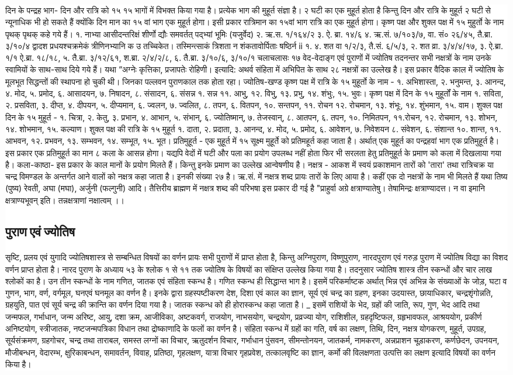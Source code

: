 दिन के पन्द्रह भाग- दिन और रात्रि को १५ १५ भागों में विभक्त किया गया है। प्रत्येक भाग की मुहूर्त संज्ञा है। २ घटी का एक मुहूर्त होता है किन्तु दिन और रात्रि के मुहूर्त २ घटी से न्यूनाधिक भी हो सकते हैं क्योंकि दिन मान का १५ वां भाग एक मुहूर्त होगा। इसी प्रकार रात्रिमान का १५वां भाग रात्रि का एक मुहूर्त होगा। कृष्ण पक्ष और शुक्ल पक्ष में १५ मुहुर्तो के नाम पृथक् पृथक् कहे गये हैं।
१. नाभ्या आसीदन्तरिक्षं शीर्णो द्यौः समवर्तत् पद्भ्यां भूमिः (यजुर्वेद) २. ऋ.स. १/१६४/२ ३. ऐ. ब्रा. १४/६ ४. ऋ.सं. ७/१०३/७, वा. सं० २६/४५, तै.ब्रा. ३/१०/४
द्वादश प्रधयश्चक्रमेकं त्रीणिनभ्यानि क उ तच्चिकेत। तस्मिन्त्साकं त्रिशता न शंकतावोर्पिताः षष्ठिर्न
ii
१. ४.
शत वा १/२/३, तै.सं. ६/५/३, २. शत व्रा. ३/४/४/१७, ३. ऐ.ब्रा. १/१ ऐ.ब्रा. १८/१८, ५. तै.ब्रा. ३/१२/६१, श.ब्रा. २/४/२/८, ६. तै.ब्रा. ३/१०/६, ३/१०/१
चलाचलासः
१७
वेद-वेदाङ्ग एवं पुराणों में ज्योतिष तदनन्तर सभी नक्षत्रों के नाम उनके स्वामियों के साथ-साथ दिये गये हैं। यथा
“अग्नेः कृत्तिका, प्रजापतेः रोहिणी। इत्यादि: अथर्व संहिता में अभिपित के साथ २८ नक्षत्रों का उल्लेख है।
इस प्रकार वैदिक काल में ज्योतिष के मूलभूत सिद्धन्तों की स्थापना हो चुकी थी। जिनका पल्लवन पुराणकाल तक होता रहा।
ज्योतिष-खण्ड कृष्ण पक्ष में रात्रि के १५ मुहूर्तो के नाम -
१. अभिशास्ता, २. भनुमन्त, ३. आनन्द, ४. मोद, ५. प्रमोद, ६. आसादयन, ७. निषादन, ८. संसादन, ६. संसन्न १. सन्न ११. आभु, १२. विभु, १३. प्रभु, १४. शंभुः, १५. भुवः।
कृष्ण पक्ष में दिन के १५ मुहूर्तों के नाम
१. सविता, २. प्रसविता, ३. दीप्त, ४. दीपयन, ५. दीप्यमान, ६. ज्वलन, ७. ज्वलित, ८. तपन, ६. वितपन, १०. सन्तपन, ११. रोचन १२. रोचमान, १३. शंभूः, १४. शुंभमान, १५. वाम।
शुक्ल पक्ष दिन के १५ मुहूर्त -
१. चित्रा, २. केतु, ३. प्रभान, ४. आभान, ५. संभान्, ६. ज्योतिष्मान्, ७. तेजस्वान्, ८. आतपन, ६. तपन, १०. निमितपन, ११.रोचन, १२. रोचमान, १३. शोभन, १४. शोभमान, १५. कल्याण।
शुक्ल पक्ष की रात्रि के १५ मुहूर्त
१. दाता, २. प्रदाता, ३. आनन्द, ४. मोद, ५. प्रमोद, ६. आवेशन, ७. निवेशयन ८. संवेशन, ६. संशान्त १०. शान्त, ११. आभवन, १२. प्रभवन, १३. सम्भवन, १४. सम्भूत, १५. भूत।
प्रतिमुहूर्त - एक मुहूर्त में १५ सूक्ष्म मुहूर्ते को प्रतिमहूर्त कहा जाता है। अर्थात् एक मुहूर्त का पन्द्रहवां भाग एक प्रतिमुहूर्त है। इस प्रकार एक प्रतिमुहूर्त का मान ८ कला के
आसन्न होगा। यद्यपि वेदों में घटी और पला का प्रयोग उपलब्ध नहीं होता फिर भी सरलता हेतु प्रतिमुहूर्त के प्रमाण को कला में दिखलाया गया है।
कला-काष्ठा- इस प्रकार के काल मानों के प्रयोग मिलते हैं। किन्तु इनके प्रमाण का उल्लेख आन्वेषणीय है।
नक्षत्र - आकश में स्वयं प्रकाशमान तारों को 'तारा' तथा रात्रिचक्र या चन्द्र विमण्डल के अन्तर्गत आने वालों को नक्षत्र कहा जाता है। इनकी संख्या २७ है। ऋ.सं. में नक्षत्र शब्द प्रायः तारों के लिए आया है। कहीं एक दो नक्षत्रों के नाम भी मिलते हैं यथा तिष्य (पुष्य) रेवती, अघा (मघा), अर्जुनी (फल्गुनी) आदि।
तैत्तिरीय ब्राह्मण में नक्षत्र शब्द की परिभषा इस प्रकार दी गई है "प्राहुर्वा अग्रे क्षत्राण्यातेषु। तेषामिन्द्रः क्षत्राण्यादत्त। न वा इमानि क्षत्राण्यभूवन् इति। तन्नक्षत्राणां नक्षात्वम् ।।
## पुराण एवं ज्योतिष
सृष्टि, प्रलय एवं युगादि ज्योतिषशास्त्र से सम्बन्धित विषयों का वर्णन प्रायः सभी पुराणों में प्राप्त होता है, किन्तु अग्निपुराण, विष्णुपुराण, नारदपुराण एवं गरुड़ पुराण में ज्योतिष विद्या का विशद वर्णन प्राप्त होता है। नारद पुराण के अध्याय ५३ के श्लोक १ से ११ तक ज्योतिष के विषयों का संक्षिप्त उल्लेख किया गया है। तदनुसार ज्योतिष शास्त्र तीन स्कन्धों और चार लाख श्लोकों का है। उन तीन स्कन्धों के नाम गणित, जातक एवं संहिता स्कन्ध है। गणित स्कन्ध ही सिद्धान्त भाग है। इसमें परिकर्माष्टक अर्थात् भिन्न एवं अभिन्न के संख्याओं के जोड़, घटा व गुणन, भाग, वर्ण, वर्गमूल, घनएवं घनमूल का वर्णन है। इनके द्वारा ग्रहस्पष्टीकरण देश, दिशा एवं काल का ज्ञान, सूर्य एवं चन्द्र का ग्रहण, इनका उदयास्त, छायाधिकार, चन्द्रशृंगोन्नति, ग्रहयुति, पात एवं सूर्य चन्द्र की क्रान्ति का वर्णन दिया गया है। जातक स्कन्ध को ही होरास्कन्ध कहा जाता है।
_ इसमें राशियों के भेद, ग्रहों की जाति, रूप, गुण, भेद आदि तथा जन्मफल, गर्भाधान, जन्म अरिष्ट, आयु, दशा क्रम, आजीविका, अष्टकवर्ग, राजयोग, नाभसयोग, चन्द्रयोग, प्रव्रज्या योग, राशिशील, ग्रहदृष्टिफल, ग्रहृभावफल, आश्रययोग, प्रकीर्ण अनिष्टयोग, स्त्रीजातक, नष्टजन्मपत्रिका विधान तथा द्रोष्काणादि के फलों का वर्णन है।
संहिता स्कन्ध में ग्रहों का गति, वर्ष का लक्षण, तिथि, दिन, नक्षत्र योगकरण, मुहूर्त, उपग्रह, सूर्यसंक्रमण, ग्रहगोचर, चन्द्र तथा ताराबल, समस्त लग्नों का विचार, ऋतुदर्शन विचार, गर्भाधान पुंसवन, सीमन्तोनयन, जातकर्म, नामकरण, अन्नप्राशन चूड़ाकरण, कर्णछेदन, उपनयन, मौजीबन्धन, वेदारम्भ, क्षुरिकाबन्धन, समावर्तन, विवाह, प्रतिष्ठा, गृहलक्षण, यात्रा विचार गृहप्रवेश, तत्कालवृष्टि का ज्ञान, कर्मो की विलक्षणता उत्पत्ति का लक्षण इत्यादि विषयों का वर्णन किया है।